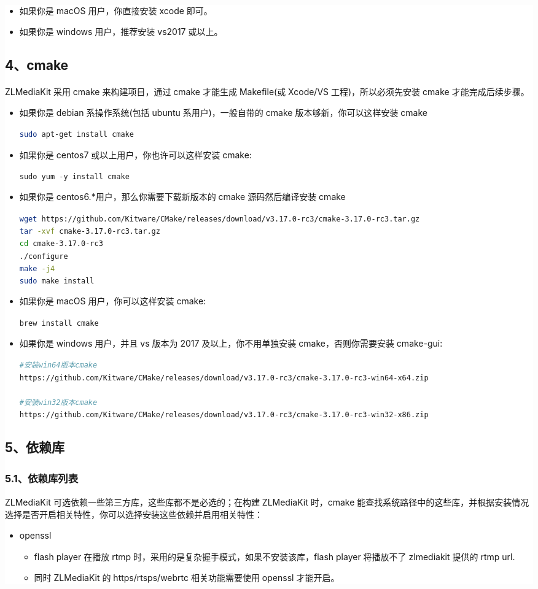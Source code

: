 - 如果你是 macOS 用户，你直接安装 xcode 即可。

- 如果你是 windows 用户，推荐安装 vs2017 或以上。

## 4、cmake

ZLMediaKit 采用 cmake 来构建项目，通过 cmake 才能生成 Makefile(或 Xcode/VS 工程)，所以必须先安装 cmake 才能完成后续步骤。

- 如果你是 debian 系操作系统(包括 ubuntu 系用户)，一般自带的 cmake 版本够新，你可以这样安装 cmake

  ```bash
  sudo apt-get install cmake
  ```

- 如果你是 centos7 或以上用户，你也许可以这样安装 cmake:

  ```cpp
  sudo yum -y install cmake
  ```

- 如果你是 centos6.\*用户，那么你需要下载新版本的 cmake 源码然后编译安装 cmake

  ```bash
  wget https://github.com/Kitware/CMake/releases/download/v3.17.0-rc3/cmake-3.17.0-rc3.tar.gz
  tar -xvf cmake-3.17.0-rc3.tar.gz
  cd cmake-3.17.0-rc3
  ./configure
  make -j4
  sudo make install
  ```

- 如果你是 macOS 用户，你可以这样安装 cmake:

  ```bash
  brew install cmake
  ```

- 如果你是 windows 用户，并且 vs 版本为 2017 及以上，你不用单独安装 cmake，否则你需要安装 cmake-gui:

  ```bash
  #安装win64版本cmake
  https://github.com/Kitware/CMake/releases/download/v3.17.0-rc3/cmake-3.17.0-rc3-win64-x64.zip

  #安装win32版本cmake
  https://github.com/Kitware/CMake/releases/download/v3.17.0-rc3/cmake-3.17.0-rc3-win32-x86.zip
  ```

## 5、依赖库

### 5.1、依赖库列表

ZLMediaKit 可选依赖一些第三方库，这些库都不是必选的；在构建 ZLMediaKit 时，cmake 能查找系统路径中的这些库，并根据安装情况选择是否开启相关特性，你可以选择安装这些依赖并启用相关特性：

- openssl

  - flash player 在播放 rtmp 时，采用的是复杂握手模式，如果不安装该库，flash player 将播放不了 zlmediakit 提供的 rtmp url.

  - 同时 ZLMediaKit 的 https/rtsps/webrtc 相关功能需要使用 openssl 才能开启。
